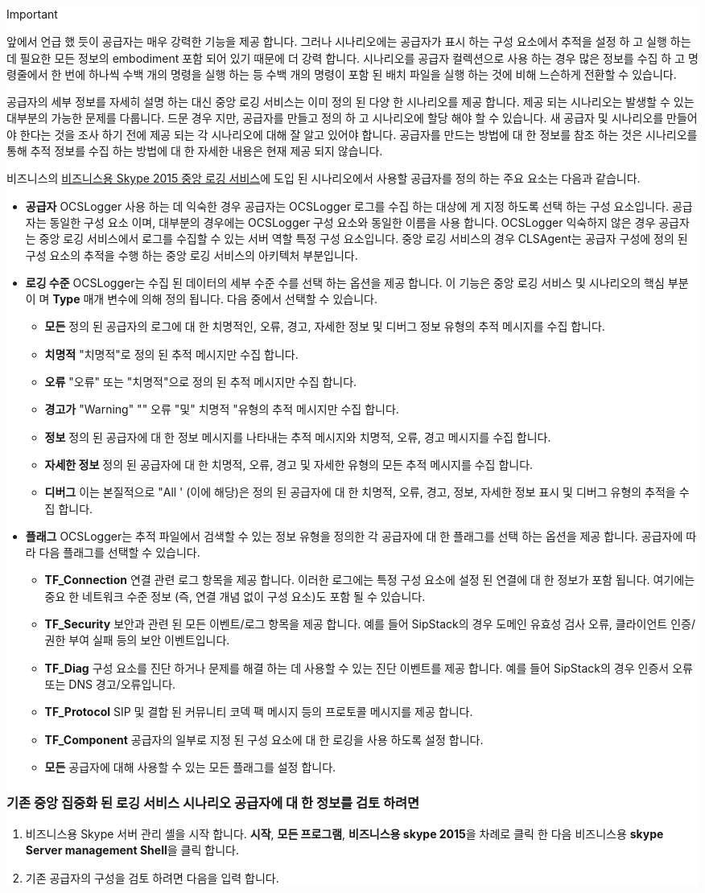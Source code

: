 > [!IMPORTANT]
> 앞에서 언급 했 듯이 공급자는 매우 강력한 기능을 제공 합니다. 그러나 시나리오에는 공급자가 표시 하는 구성 요소에서 추적을 설정 하 고 실행 하는 데 필요한 모든 정보의 embodiment 포함 되어 있기 때문에 더 강력 합니다. 시나리오를 공급자 컬렉션으로 사용 하는 경우 많은 정보를 수집 하 고 명령줄에서 한 번에 하나씩 수백 개의 명령을 실행 하는 등 수백 개의 명령이 포함 된 배치 파일을 실행 하는 것에 비해 느슨하게 전환할 수 있습니다. 
  
공급자의 세부 정보를 자세히 설명 하는 대신 중앙 로깅 서비스는 이미 정의 된 다양 한 시나리오를 제공 합니다. 제공 되는 시나리오는 발생할 수 있는 대부분의 가능한 문제를 다룹니다. 드문 경우 지만, 공급자를 만들고 정의 하 고 시나리오에 할당 해야 할 수 있습니다. 새 공급자 및 시나리오를 만들어야 한다는 것을 조사 하기 전에 제공 되는 각 시나리오에 대해 잘 알고 있어야 합니다. 공급자를 만드는 방법에 대 한 정보를 참조 하는 것은 시나리오를 통해 추적 정보를 수집 하는 방법에 대 한 자세한 내용은 현재 제공 되지 않습니다. 
  
비즈니스의 [비즈니스용 Skype 2015 중앙 로깅 서비스](centralized-logging-service.md)에 도입 된 시나리오에서 사용할 공급자를 정의 하는 주요 요소는 다음과 같습니다.
  
- **공급자** OCSLogger 사용 하는 데 익숙한 경우 공급자는 OCSLogger 로그를 수집 하는 대상에 게 지정 하도록 선택 하는 구성 요소입니다. 공급자는 동일한 구성 요소 이며, 대부분의 경우에는 OCSLogger 구성 요소와 동일한 이름을 사용 합니다. OCSLogger 익숙하지 않은 경우 공급자는 중앙 로깅 서비스에서 로그를 수집할 수 있는 서버 역할 특정 구성 요소입니다. 중앙 로깅 서비스의 경우 CLSAgent는 공급자 구성에 정의 된 구성 요소의 추적을 수행 하는 중앙 로깅 서비스의 아키텍처 부분입니다.
    
- **로깅 수준** OCSLogger는 수집 된 데이터의 세부 수준 수를 선택 하는 옵션을 제공 합니다. 이 기능은 중앙 로깅 서비스 및 시나리오의 핵심 부분이 며 **Type** 매개 변수에 의해 정의 됩니다. 다음 중에서 선택할 수 있습니다.
    
  - **모든** 정의 된 공급자의 로그에 대 한 치명적인, 오류, 경고, 자세한 정보 및 디버그 정보 유형의 추적 메시지를 수집 합니다.
    
  - **치명적** "치명적"로 정의 된 추적 메시지만 수집 합니다.
    
  - **오류** "오류" 또는 "치명적"으로 정의 된 추적 메시지만 수집 합니다.
    
  - **경고가** "Warning" "" 오류 "및" 치명적 "유형의 추적 메시지만 수집 합니다.
    
  - **정보** 정의 된 공급자에 대 한 정보 메시지를 나타내는 추적 메시지와 치명적, 오류, 경고 메시지를 수집 합니다.
    
  - **자세한 정보** 정의 된 공급자에 대 한 치명적, 오류, 경고 및 자세한 유형의 모든 추적 메시지를 수집 합니다.
    
  - **디버그** 이는 본질적으로 "All ' (이에 해당)은 정의 된 공급자에 대 한 치명적, 오류, 경고, 정보, 자세한 정보 표시 및 디버그 유형의 추적을 수집 합니다.
    
- **플래그** OCSLogger는 추적 파일에서 검색할 수 있는 정보 유형을 정의한 각 공급자에 대 한 플래그를 선택 하는 옵션을 제공 합니다. 공급자에 따라 다음 플래그를 선택할 수 있습니다.
    
  - **TF_Connection** 연결 관련 로그 항목을 제공 합니다. 이러한 로그에는 특정 구성 요소에 설정 된 연결에 대 한 정보가 포함 됩니다. 여기에는 중요 한 네트워크 수준 정보 (즉, 연결 개념 없이 구성 요소)도 포함 될 수 있습니다.
    
  - **TF_Security** 보안과 관련 된 모든 이벤트/로그 항목을 제공 합니다. 예를 들어 SipStack의 경우 도메인 유효성 검사 오류, 클라이언트 인증/권한 부여 실패 등의 보안 이벤트입니다.
    
  - **TF_Diag** 구성 요소를 진단 하거나 문제를 해결 하는 데 사용할 수 있는 진단 이벤트를 제공 합니다. 예를 들어 SipStack의 경우 인증서 오류 또는 DNS 경고/오류입니다.
    
  - **TF_Protocol** SIP 및 결합 된 커뮤니티 코덱 팩 메시지 등의 프로토콜 메시지를 제공 합니다.
    
  - **TF_Component** 공급자의 일부로 지정 된 구성 요소에 대 한 로깅을 사용 하도록 설정 합니다.
    
  - **모든** 공급자에 대해 사용할 수 있는 모든 플래그를 설정 합니다.
    
### <a name="to-review-information-about-existing-centralized-logging-service-scenario-providers"></a>기존 중앙 집중화 된 로깅 서비스 시나리오 공급자에 대 한 정보를 검토 하려면

1. 비즈니스용 Skype 서버 관리 셸을 시작 합니다. **시작**, **모든 프로그램**, **비즈니스용 skype 2015**을 차례로 클릭 한 다음 비즈니스용 **skype Server management Shell**을 클릭 합니다.
    
2. 기존 공급자의 구성을 검토 하려면 다음을 입력 합니다.
    